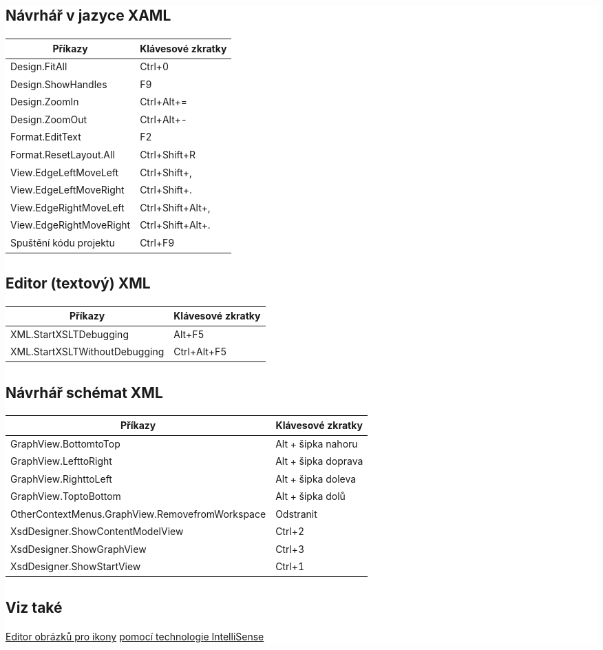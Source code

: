 ##  <a name="bkmk_xamluidesigner"></a> Návrhář v jazyce XAML

|Příkazy|Klávesové zkratky|
|--------------|------------------------|
|Design.FitAll|Ctrl+0|
|Design.ShowHandles|F9|
|Design.ZoomIn|Ctrl+Alt+=|
|Design.ZoomOut|Ctrl+Alt+-|
|Format.EditText|F2|
|Format.ResetLayout.All|Ctrl+Shift+R|
|View.EdgeLeftMoveLeft|Ctrl+Shift+,|
|View.EdgeLeftMoveRight|Ctrl+Shift+.|
|View.EdgeRightMoveLeft|Ctrl+Shift+Alt+,|
|View.EdgeRightMoveRight|Ctrl+Shift+Alt+.|
|Spuštění kódu projektu|Ctrl+F9|

##  <a name="bkmk_xmlTextEditor"></a> Editor (textový) XML

|Příkazy|Klávesové zkratky|
|--------------|------------------------|
|XML.StartXSLTDebugging|Alt+F5|
|XML.StartXSLTWithoutDebugging|Ctrl+Alt+F5|

##  <a name="bkmk_xmlSchemaDesigner"></a> Návrhář schémat XML

|Příkazy|Klávesové zkratky|
|--------------|------------------------|
|GraphView.BottomtoTop|Alt + šipka nahoru|
|GraphView.LefttoRight|Alt + šipka doprava|
|GraphView.RighttoLeft|Alt + šipka doleva|
|GraphView.ToptoBottom|Alt + šipka dolů|
|OtherContextMenus.GraphView.RemovefromWorkspace|Odstranit|
|XsdDesigner.ShowContentModelView|Ctrl+2|
|XsdDesigner.ShowGraphView|Ctrl+3|
|XsdDesigner.ShowStartView|Ctrl+1|

## <a name="see-also"></a>Viz také
 [Editor obrázků pro ikony](http://msdn.microsoft.com/library/586d2b8b-0348-4883-a85d-1ff0ddbf14dd) [pomocí technologie IntelliSense](../ide/using-intellisense.md)

